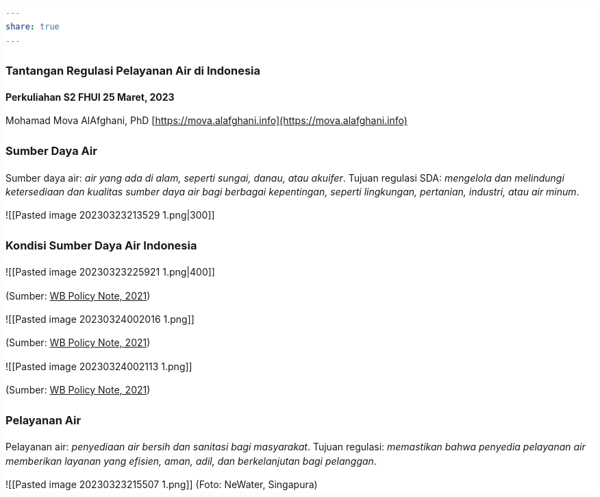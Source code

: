 ```yaml
---
share: true  
---
```



### Tantangan Regulasi Pelayanan Air di Indonesia

**Perkuliahan S2 FHUI
25 Maret, 2023**


Mohamad Mova AlAfghani, PhD
[https://mova.alafghani.info](https://mova.alafghani.info) 




### Sumber Daya Air

Sumber daya air:  *air yang ada di alam, seperti sungai, danau, atau akuifer*. 
Tujuan regulasi SDA:  *mengelola dan melindungi ketersediaan dan kualitas sumber daya air bagi berbagai kepentingan, seperti lingkungan, pertanian, industri, atau air minum*. 

![[Pasted image 20230323213529 1.png|300]]


### Kondisi Sumber Daya Air Indonesia


![[Pasted image 20230323225921 1.png|400]]

(Sumber: [WB Policy Note, 2021](https://openknowledge.worldbank.org/server/api/core/bitstreams/34aed8d2-4d15-53af-ba62-0e693697c268/content))

![[Pasted image 20230324002016 1.png]]

(Sumber: [WB Policy Note, 2021](https://openknowledge.worldbank.org/server/api/core/bitstreams/34aed8d2-4d15-53af-ba62-0e693697c268/content))

![[Pasted image 20230324002113 1.png]]

(Sumber: [WB Policy Note, 2021](https://openknowledge.worldbank.org/server/api/core/bitstreams/34aed8d2-4d15-53af-ba62-0e693697c268/content))

### Pelayanan Air

Pelayanan air:  *penyediaan air bersih dan sanitasi bagi masyarakat*. 
Tujuan regulasi: *memastikan bahwa penyedia pelayanan air memberikan layanan yang efisien, aman, adil, dan berkelanjutan bagi pelanggan*.

![[Pasted image 20230323215507 1.png]]
(Foto: NeWater, Singapura)

